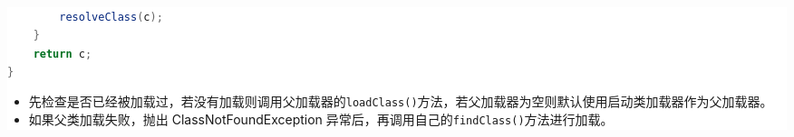 ```Java
        resolveClass(c);
    }
    return c;
}
```

- 先检查是否已经被加载过，若没有加载则调用父加载器的`loadClass()`方法，若父加载器为空则默认使用启动类加载器作为父加载器。
- 如果父类加载失败，抛出 ClassNotFoundException 异常后，再调用自己的`findClass()`方法进行加载。
